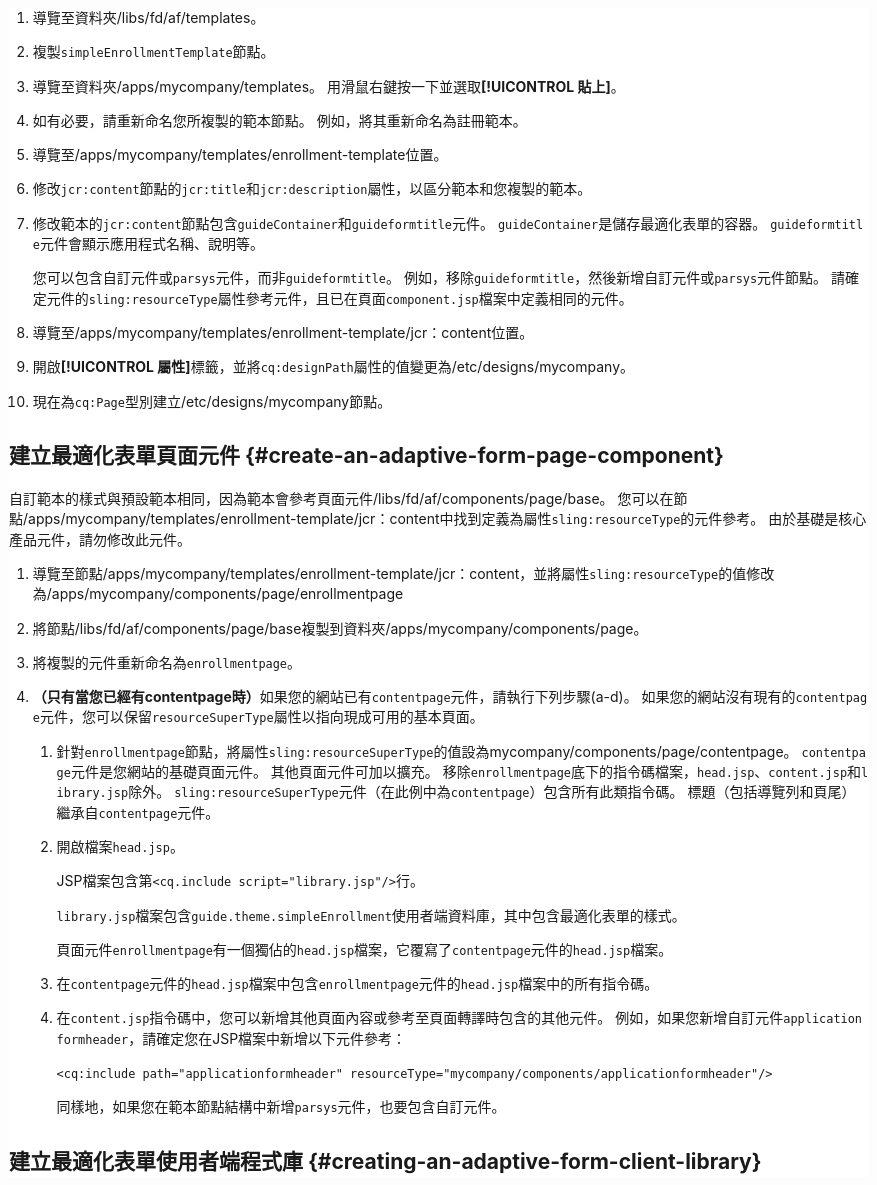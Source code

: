 1. 導覽至資料夾/libs/fd/af/templates。
1. 複製`simpleEnrollmentTemplate`節點。
1. 導覽至資料夾/apps/mycompany/templates。 用滑鼠右鍵按一下並選取&#x200B;**[!UICONTROL 貼上]**。
1. 如有必要，請重新命名您所複製的範本節點。 例如，將其重新命名為註冊範本。

1. 導覽至/apps/mycompany/templates/enrollment-template位置。

1. 修改`jcr:content`節點的`jcr:title`和`jcr:description`屬性，以區分範本和您複製的範本。

1. 修改範本的`jcr:content`節點包含`guideContainer`和`guideformtitle`元件。 `guideContainer`是儲存最適化表單的容器。 `guideformtitle`元件會顯示應用程式名稱、說明等。

   您可以包含自訂元件或`parsys`元件，而非`guideformtitle`。 例如，移除`guideformtitle`，然後新增自訂元件或`parsys`元件節點。 請確定元件的`sling:resourceType`屬性參考元件，且已在頁面`component.jsp`檔案中定義相同的元件。

1. 導覽至/apps/mycompany/templates/enrollment-template/jcr：content位置。

1. 開啟&#x200B;**[!UICONTROL 屬性]**&#x200B;標籤，並將`cq:designPath`屬性的值變更為/etc/designs/mycompany。

1. 現在為`cq:Page`型別建立/etc/designs/mycompany節點。

## 建立最適化表單頁面元件 {#create-an-adaptive-form-page-component}

自訂範本的樣式與預設範本相同，因為範本會參考頁面元件/libs/fd/af/components/page/base。 您可以在節點/apps/mycompany/templates/enrollment-template/jcr：content中找到定義為屬性`sling:resourceType`的元件參考。 由於基礎是核心產品元件，請勿修改此元件。

1. 導覽至節點/apps/mycompany/templates/enrollment-template/jcr：content，並將屬性`sling:resourceType`的值修改為/apps/mycompany/components/page/enrollmentpage
1. 將節點/libs/fd/af/components/page/base複製到資料夾/apps/mycompany/components/page。

1. 將複製的元件重新命名為`enrollmentpage`。

1. **（只有當您已經有contentpage時）**&#x200B;如果您的網站已有`contentpage`元件，請執行下列步驟(a-d)。 如果您的網站沒有現有的`contentpage`元件，您可以保留`resourceSuperType`屬性以指向現成可用的基本頁面。

   1. 針對`enrollmentpage`節點，將屬性`sling:resourceSuperType`的值設為mycompany/components/page/contentpage。 `contentpage`元件是您網站的基礎頁面元件。 其他頁面元件可加以擴充。 移除`enrollmentpage`底下的指令碼檔案，`head.jsp`、`content.jsp`和`library.jsp`除外。 `sling:resourceSuperType`元件（在此例中為`contentpage`）包含所有此類指令碼。 標題（包括導覽列和頁尾）繼承自`contentpage`元件。

   1. 開啟檔案`head.jsp`。

      JSP檔案包含第`<cq.include script="library.jsp"/>`行。

      `library.jsp`檔案包含`guide.theme.simpleEnrollment`使用者端資料庫，其中包含最適化表單的樣式。

      頁面元件`enrollmentpage`有一個獨佔的`head.jsp`檔案，它覆寫了`contentpage`元件的`head.jsp`檔案。

   1. 在`contentpage`元件的`head.jsp`檔案中包含`enrollmentpage`元件的`head.jsp`檔案中的所有指令碼。
   1. 在`content.jsp`指令碼中，您可以新增其他頁面內容或參考至頁面轉譯時包含的其他元件。 例如，如果您新增自訂元件`applicationformheader`，請確定您在JSP檔案中新增以下元件參考：

      `<cq:include path="applicationformheader" resourceType="mycompany/components/applicationformheader"/>`

      同樣地，如果您在範本節點結構中新增`parsys`元件，也要包含自訂元件。

## 建立最適化表單使用者端程式庫 {#creating-an-adaptive-form-client-library}
